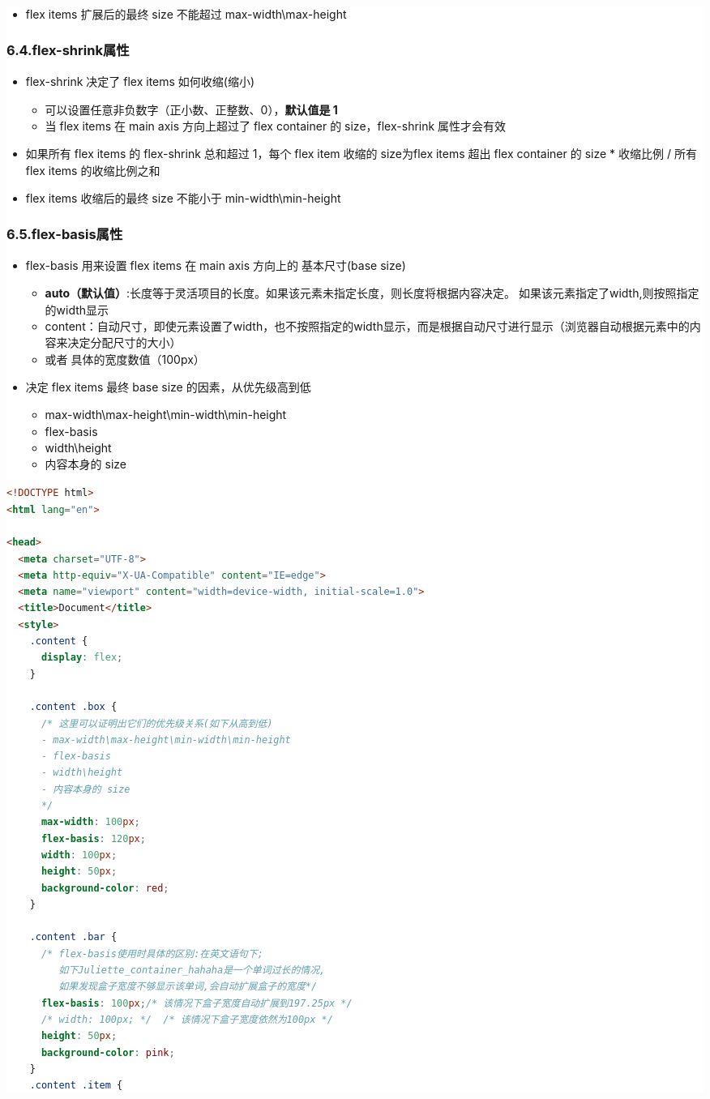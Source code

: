 - flex items 扩展后的最终 size 不能超过 max-width\max-height

### 6.4.flex-shrink属性

- flex-shrink 决定了 flex items 如何收缩(缩小) 
  - 可以设置任意非负数字（正小数、正整数、0），**默认值是 1** 
  - 当 flex items 在 main axis 方向上超过了 flex container 的 size，flex-shrink 属性才会有效


- 如果所有 flex items 的 flex-shrink 总和超过 1，每个 flex item 收缩的 size为flex items 超出 flex container 的 size * 收缩比例 / 所有 flex items 的收缩比例之和


- flex items 收缩后的最终 size 不能小于 min-width\min-height

### 6.5.flex-basis属性

- flex-basis 用来设置 flex items 在 main axis 方向上的 基本尺寸(base size)
  - **auto（默认值）**:长度等于灵活项目的长度。如果该元素未指定长度，则长度将根据内容决定。 如果该元素指定了width,则按照指定的width显示
  - content：自动尺寸，即使元素设置了width，也不按照指定的width显示，而是根据自动尺寸进行显示（浏览器自动根据元素中的内容来决定分配尺寸的大小）      
  - 或者 具体的宽度数值（100px） 


- 决定 flex items 最终 base size 的因素，从优先级高到低
  - max-width\max-height\min-width\min-height
  - flex-basis
  - width\height
  - 内容本身的 size

```html
<!DOCTYPE html>
<html lang="en">

<head>
  <meta charset="UTF-8">
  <meta http-equiv="X-UA-Compatible" content="IE=edge">
  <meta name="viewport" content="width=device-width, initial-scale=1.0">
  <title>Document</title>
  <style>
    .content {
      display: flex;
    }

    .content .box {
      /* 这里可以证明出它们的优先级关系(如下从高到低)
      - max-width\max-height\min-width\min-height
      - flex-basis
      - width\height
      - 内容本身的 size
      */
      max-width: 100px;
      flex-basis: 120px;
      width: 100px;
      height: 50px;
      background-color: red;
    }

    .content .bar {
      /* flex-basis使用时具体的区别:在英文语句下;
         如下Juliette_container_hahaha是一个单词过长的情况,
         如果发现盒子宽度不够显示该单词,会自动扩展盒子的宽度*/
      flex-basis: 100px;/* 该情况下盒子宽度自动扩展到197.25px */
      /* width: 100px; */  /* 该情况下盒子宽度依然为100px */
      height: 50px;
      background-color: pink;
    }
    .content .item {
```
